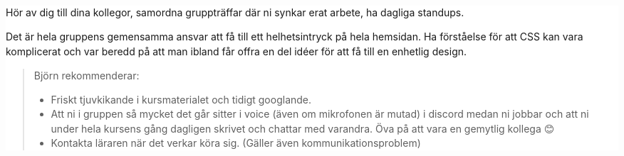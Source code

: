 Hör av dig till dina kollegor, samordna gruppträffar där ni synkar erat arbete, ha dagliga standups.

Det är hela gruppens gemensamma ansvar att få till ett helhetsintryck på hela hemsidan. Ha förståelse för att CSS kan vara komplicerat och var beredd på att man ibland får offra en del idéer för att få till en enhetlig design.

> Björn rekommenderar:
>
> - Friskt tjuvkikande i kursmaterialet och tidigt googlande.
> - Att ni i gruppen så mycket det går sitter i voice (även om mikrofonen är mutad) i discord medan ni jobbar och att ni under hela kursens gång dagligen skrivet och chattar med varandra. Öva på att vara en gemytlig kollega 😊
> - Kontakta läraren när det verkar köra sig. (Gäller även kommunikationsproblem)
